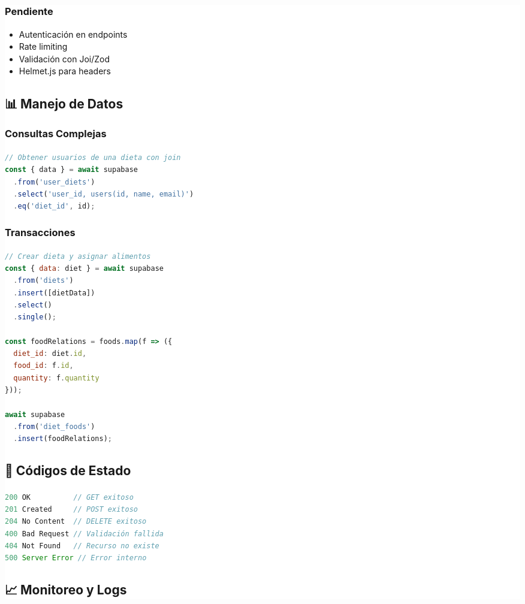 ### Pendiente
- Autenticación en endpoints
- Rate limiting
- Validación con Joi/Zod
- Helmet.js para headers

## 📊 Manejo de Datos

### Consultas Complejas
```javascript
// Obtener usuarios de una dieta con join
const { data } = await supabase
  .from('user_diets')
  .select('user_id, users(id, name, email)')
  .eq('diet_id', id);
```

### Transacciones
```javascript
// Crear dieta y asignar alimentos
const { data: diet } = await supabase
  .from('diets')
  .insert([dietData])
  .select()
  .single();

const foodRelations = foods.map(f => ({
  diet_id: diet.id,
  food_id: f.id,
  quantity: f.quantity
}));

await supabase
  .from('diet_foods')
  .insert(foodRelations);
```

## 🚦 Códigos de Estado

```javascript
200 OK          // GET exitoso
201 Created     // POST exitoso
204 No Content  // DELETE exitoso
400 Bad Request // Validación fallida
404 Not Found   // Recurso no existe
500 Server Error // Error interno
```

## 📈 Monitoreo y Logs
